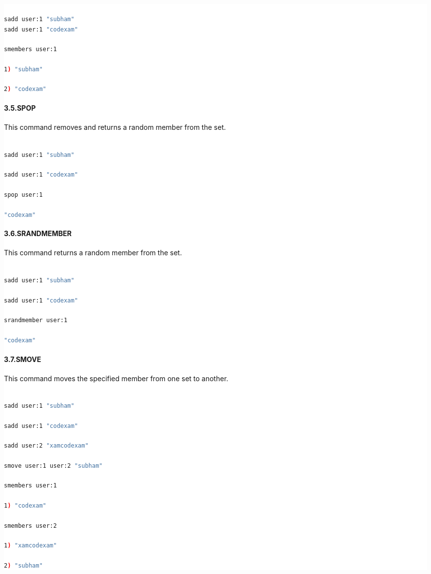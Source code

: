 ```bash

sadd user:1 "subham"
sadd user:1 "codexam"

smembers user:1

1) "subham"

2) "codexam"
```

#### 3.5.SPOP

This command removes and returns a random member from the set.

```bash

sadd user:1 "subham"

sadd user:1 "codexam"

spop user:1

"codexam"
```

#### 3.6.SRANDMEMBER

This command returns a random member from the set.

```bash

sadd user:1 "subham"

sadd user:1 "codexam"

srandmember user:1

"codexam"
```

#### 3.7.SMOVE

This command moves the specified member from one set to another.

```bash

sadd user:1 "subham"

sadd user:1 "codexam"

sadd user:2 "xamcodexam"

smove user:1 user:2 "subham"

smembers user:1

1) "codexam"

smembers user:2

1) "xamcodexam"

2) "subham"
```
